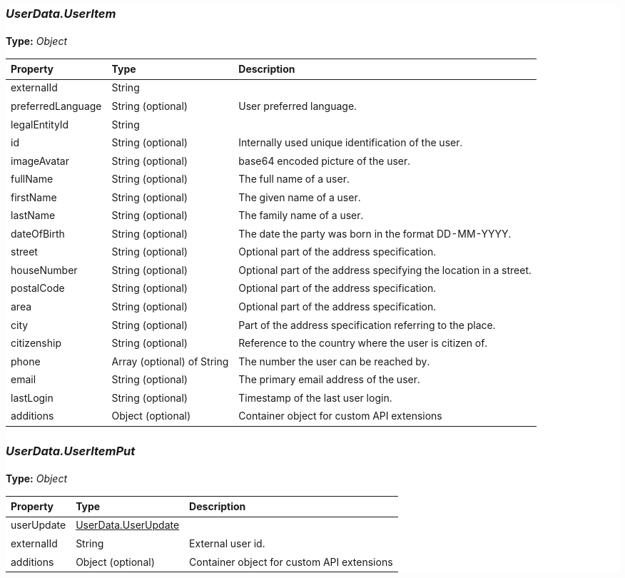 ### <a name="UserData.UserItem"></a>*UserData.UserItem*


**Type:** *Object*


| Property | Type | Description |
| :-- | :-- | :-- |
| externalId | String |  |
| preferredLanguage | String (optional) | User preferred language. |
| legalEntityId | String |  |
| id | String (optional) | Internally used unique identification of the user. |
| imageAvatar | String (optional) | base64 encoded picture of the user. |
| fullName | String (optional) | The full name of a user. |
| firstName | String (optional) | The given name of a user. |
| lastName | String (optional) | The family name of a user. |
| dateOfBirth | String (optional) | The date the party was born in the format DD-MM-YYYY. |
| street | String (optional) | Optional part of the address specification. |
| houseNumber | String (optional) | Optional part of the address specifying the location in a street. |
| postalCode | String (optional) | Optional part of the address specification. |
| area | String (optional) | Optional part of the address specification. |
| city | String (optional) | Part of the address specification referring to the place. |
| citizenship | String (optional) | Reference to the country where the user is citizen of. |
| phone | Array (optional) of String | The number the user can be reached by. |
| email | String (optional) | The primary email address of the user. |
| lastLogin | String (optional) | Timestamp of the last user login. |
| additions | Object (optional) | Container object for custom API extensions |

### <a name="UserData.UserItemPut"></a>*UserData.UserItemPut*


**Type:** *Object*


| Property | Type | Description |
| :-- | :-- | :-- |
| userUpdate | [UserData.UserUpdate](#UserData.UserUpdate) |  |
| externalId | String | External user id. |
| additions | Object (optional) | Container object for custom API extensions |
